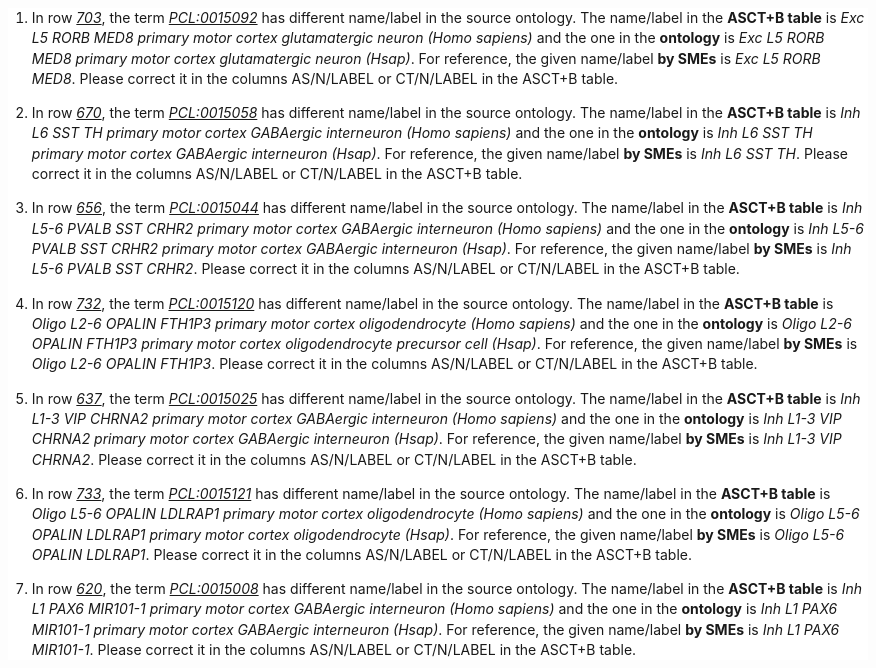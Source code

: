 1. In row _[703](https://docs.google.com/spreadsheets/d/1u0m_ktn6jy-V0l52pH1l_9H81nGClRbXygPEId4pU3c/edit#gid=2056967441&range=703:703)_, the term _[PCL:0015092](Phttp://purl.obolibrary.org/obo/CL_0015092)_ has different name/label in the source ontology. The name/label in the **ASCT+B table** is _Exc L5 RORB MED8 primary motor cortex glutamatergic neuron (Homo sapiens)_ and the one in the **ontology** is _Exc L5 RORB MED8 primary motor cortex glutamatergic neuron (Hsap)_. For reference, the given name/label **by SMEs** is _Exc L5 RORB MED8_. Please correct it in the columns AS/N/LABEL or CT/N/LABEL in the ASCT+B table.

1. In row _[670](https://docs.google.com/spreadsheets/d/1u0m_ktn6jy-V0l52pH1l_9H81nGClRbXygPEId4pU3c/edit#gid=2056967441&range=670:670)_, the term _[PCL:0015058](Phttp://purl.obolibrary.org/obo/CL_0015058)_ has different name/label in the source ontology. The name/label in the **ASCT+B table** is _Inh L6 SST TH primary motor cortex GABAergic interneuron (Homo sapiens)_ and the one in the **ontology** is _Inh L6 SST TH primary motor cortex GABAergic interneuron (Hsap)_. For reference, the given name/label **by SMEs** is _Inh L6 SST TH_. Please correct it in the columns AS/N/LABEL or CT/N/LABEL in the ASCT+B table.

1. In row _[656](https://docs.google.com/spreadsheets/d/1u0m_ktn6jy-V0l52pH1l_9H81nGClRbXygPEId4pU3c/edit#gid=2056967441&range=656:656)_, the term _[PCL:0015044](Phttp://purl.obolibrary.org/obo/CL_0015044)_ has different name/label in the source ontology. The name/label in the **ASCT+B table** is _Inh L5-6 PVALB SST CRHR2 primary motor cortex GABAergic interneuron (Homo sapiens)_ and the one in the **ontology** is _Inh L5-6 PVALB SST CRHR2 primary motor cortex GABAergic interneuron (Hsap)_. For reference, the given name/label **by SMEs** is _Inh L5-6 PVALB SST CRHR2_. Please correct it in the columns AS/N/LABEL or CT/N/LABEL in the ASCT+B table.

1. In row _[732](https://docs.google.com/spreadsheets/d/1u0m_ktn6jy-V0l52pH1l_9H81nGClRbXygPEId4pU3c/edit#gid=2056967441&range=732:732)_, the term _[PCL:0015120](Phttp://purl.obolibrary.org/obo/CL_0015120)_ has different name/label in the source ontology. The name/label in the **ASCT+B table** is _Oligo L2-6 OPALIN FTH1P3 primary motor cortex oligodendrocyte (Homo sapiens)_ and the one in the **ontology** is _Oligo L2-6 OPALIN FTH1P3 primary motor cortex oligodendrocyte precursor cell (Hsap)_. For reference, the given name/label **by SMEs** is _Oligo L2-6 OPALIN FTH1P3_. Please correct it in the columns AS/N/LABEL or CT/N/LABEL in the ASCT+B table.

1. In row _[637](https://docs.google.com/spreadsheets/d/1u0m_ktn6jy-V0l52pH1l_9H81nGClRbXygPEId4pU3c/edit#gid=2056967441&range=637:637)_, the term _[PCL:0015025](Phttp://purl.obolibrary.org/obo/CL_0015025)_ has different name/label in the source ontology. The name/label in the **ASCT+B table** is _Inh L1-3 VIP CHRNA2 primary motor cortex GABAergic interneuron (Homo sapiens)_ and the one in the **ontology** is _Inh L1-3 VIP CHRNA2 primary motor cortex GABAergic interneuron (Hsap)_. For reference, the given name/label **by SMEs** is _Inh L1-3 VIP CHRNA2_. Please correct it in the columns AS/N/LABEL or CT/N/LABEL in the ASCT+B table.

1. In row _[733](https://docs.google.com/spreadsheets/d/1u0m_ktn6jy-V0l52pH1l_9H81nGClRbXygPEId4pU3c/edit#gid=2056967441&range=733:733)_, the term _[PCL:0015121](Phttp://purl.obolibrary.org/obo/CL_0015121)_ has different name/label in the source ontology. The name/label in the **ASCT+B table** is _Oligo L5-6 OPALIN LDLRAP1 primary motor cortex oligodendrocyte (Homo sapiens)_ and the one in the **ontology** is _Oligo L5-6 OPALIN LDLRAP1 primary motor cortex oligodendrocyte (Hsap)_. For reference, the given name/label **by SMEs** is _Oligo L5-6 OPALIN LDLRAP1_. Please correct it in the columns AS/N/LABEL or CT/N/LABEL in the ASCT+B table.

1. In row _[620](https://docs.google.com/spreadsheets/d/1u0m_ktn6jy-V0l52pH1l_9H81nGClRbXygPEId4pU3c/edit#gid=2056967441&range=620:620)_, the term _[PCL:0015008](Phttp://purl.obolibrary.org/obo/CL_0015008)_ has different name/label in the source ontology. The name/label in the **ASCT+B table** is _Inh L1 PAX6 MIR101-1 primary motor cortex GABAergic interneuron (Homo sapiens)_ and the one in the **ontology** is _Inh L1 PAX6 MIR101-1 primary motor cortex GABAergic interneuron (Hsap)_. For reference, the given name/label **by SMEs** is _Inh L1 PAX6 MIR101-1_. Please correct it in the columns AS/N/LABEL or CT/N/LABEL in the ASCT+B table.
